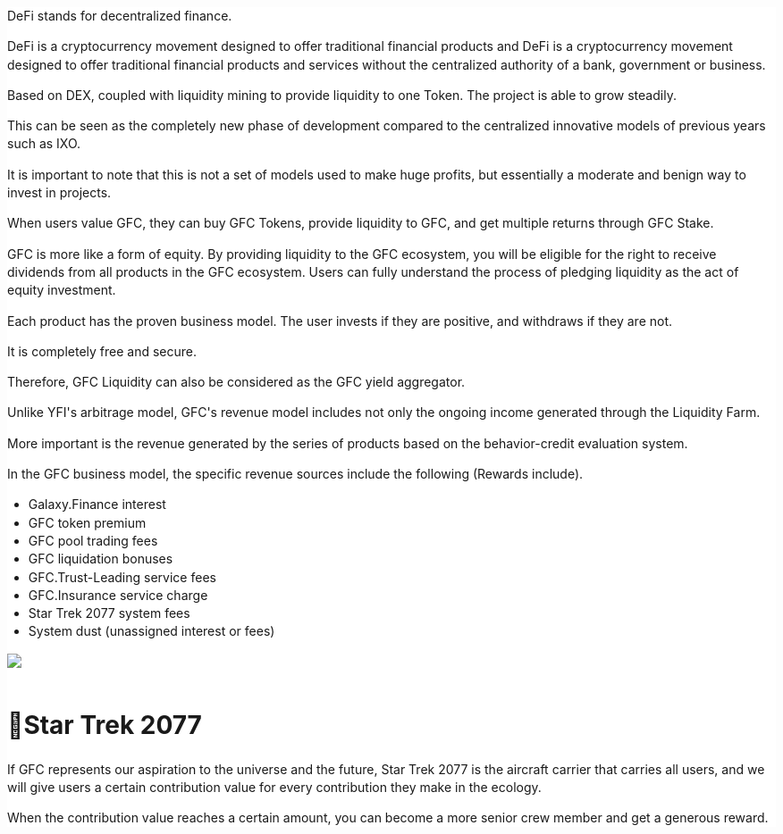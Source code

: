 DeFi stands for decentralized finance. 

DeFi is a cryptocurrency movement designed to offer traditional financial products and DeFi is a cryptocurrency movement designed to offer traditional financial products and services without the centralized authority of a bank, government or business. 

Based on DEX, coupled with liquidity mining to provide liquidity to one Token. The project is able to grow steadily.

This can be seen as the completely new phase of development compared to the centralized innovative models of previous years such as IXO.

It is important to note that this is not a set of models used to make huge profits, but essentially a moderate and benign way to invest in projects. 

When users value GFC, they can buy GFC Tokens, provide liquidity to GFC, and get multiple returns through GFC Stake.

GFC is more like a form of equity. By providing liquidity to the GFC ecosystem, you will be eligible for the right to receive dividends from all products in the GFC ecosystem. Users can fully understand the process of pledging liquidity as the act of equity investment.  

Each product has the proven business model. The user invests if they are positive, and withdraws if they are not.

It is completely free and secure.

Therefore, GFC Liquidity can also be considered as the GFC yield aggregator.

Unlike YFI's arbitrage model, GFC's revenue model includes not only the ongoing income generated through the Liquidity Farm. 

More important is the revenue generated by the series of products based on the behavior-credit evaluation system.

In the GFC business model, the specific revenue sources include the following (Rewards include).

* Galaxy.Finance interest 
* GFC token premium  
* GFC pool trading fees  
* GFC liquidation bonuses
* GFC.Trust-Leading service fees  
* GFC.Insurance service charge   
* Star Trek 2077 system fees  
* System dust (unassigned interest or fees)


![](https://github.com/GFC-Eco/gfc-doucuments/blob/main/Photos/Liquidity01.png?raw=true)


# 💫Star Trek 2077
If GFC represents our aspiration to the universe and the future, Star Trek 2077 is the aircraft carrier that carries all users, and we will give users a certain contribution value for every contribution they make in the ecology. 

When the contribution value reaches a certain amount, you can become a more senior crew member and get a generous reward.
